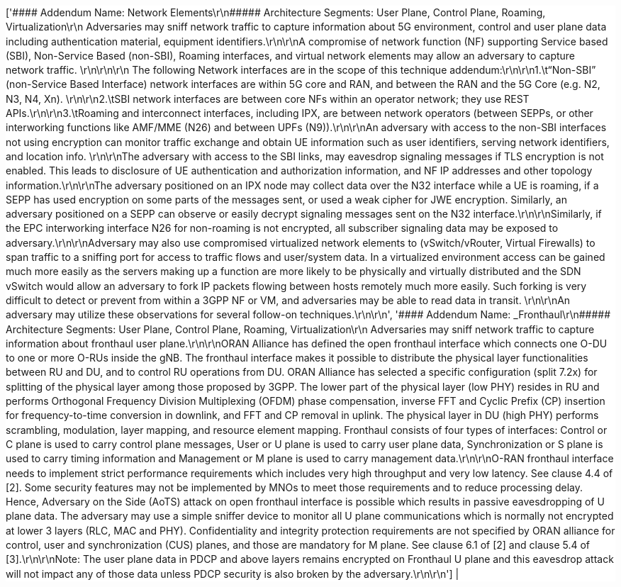 ['#### Addendum Name: Network Elements\r\n##### Architecture Segments: User Plane, Control Plane, Roaming, Virtualization\r\n Adversaries may sniff network traffic to capture information about 5G environment, control and user plane data including authentication material, equipment identifiers.\r\n\r\nA compromise of network function (NF) supporting Service based (SBI), Non-Service Based (non-SBI), Roaming interfaces, and virtual network elements may allow an adversary to capture network traffic.  \r\n\r\n\r\n The following Network interfaces are in the scope of this technique addendum:\r\n\r\n1.\t“Non-SBI” (non-Service Based Interface) network interfaces are within 5G core and RAN, and between the RAN and the 5G Core (e.g. N2, N3, N4, Xn). \r\n\r\n2.\tSBI network interfaces are between core NFs within an operator network; they use REST APIs.\r\n\r\n3.\tRoaming and interconnect interfaces, including IPX, are between network operators (between SEPPs, or other interworking functions like AMF/MME (N26) and between UPFs (N9)).\r\n\r\nAn adversary with access to the non-SBI interfaces not using encryption can monitor traffic exchange and obtain UE information such as user identifiers, serving network identifiers, and location info. \r\n\r\nThe adversary with access to the SBI links, may eavesdrop signaling messages if TLS encryption is not enabled. This leads to disclosure of UE authentication and authorization information, and NF IP addresses and other topology information.\r\n\r\nThe adversary positioned on an IPX node may collect data over the N32 interface while a UE is roaming, if a SEPP has used encryption on some parts of the messages sent, or used a weak cipher for JWE encryption. Similarly, an adversary positioned on a SEPP can observe or easily decrypt signaling messages sent on the N32 interface.\r\n\r\nSimilarly, if the EPC interworking interface N26 for non-roaming is not encrypted, all subscriber signaling data may be exposed to adversary.\r\n\r\nAdversary may also use compromised virtualized network elements to (vSwitch/vRouter, Virtual Firewalls) to span traffic to a sniffing port for access to traffic flows and user/system data. In a virtualized environment access can be gained much more easily as the servers making up a function are more likely to be physically and virtually distributed and the SDN vSwitch would allow an adversary to fork IP packets flowing between hosts remotely much more easily. Such forking is very difficult to detect or prevent from within a 3GPP NF or VM, and adversaries may be able to read data in transit. \r\n\r\nAn adversary may utilize these observations for several follow-on techniques.\r\n\r\n', '#### Addendum Name: _Fronthaul\r\n##### Architecture Segments: User Plane, Control Plane, Roaming, Virtualization\r\n Adversaries may sniff network traffic to capture information about fronthaul user plane.\r\n\r\nORAN Alliance has defined the open fronthaul interface which connects one O-DU to one or more O-RUs inside the gNB. The fronthaul interface makes it possible to distribute the physical layer functionalities between RU and DU, and to control RU operations from DU. ORAN Alliance has selected a specific configuration (split 7.2x) for splitting of the physical layer among those proposed by 3GPP. The lower part of the physical layer (low PHY) resides in RU and performs Orthogonal Frequency Division Multiplexing (OFDM) phase compensation, inverse FFT and Cyclic Prefix (CP) insertion for frequency-to-time conversion in downlink, and FFT and CP removal in uplink. The physical layer in DU (high PHY) performs scrambling, modulation, layer mapping, and resource element mapping. Fronthaul consists of four types of interfaces: Control or C plane is used to carry control plane messages, User or U plane is used to carry user plane data, Synchronization or S plane is used to carry timing information and Management or M plane is used to carry management data.\r\n\r\nO-RAN fronthaul interface needs to implement strict performance requirements which includes very high throughput and very low latency. See clause 4.4 of [2]. Some security features may not be implemented by MNOs to meet those requirements and to reduce processing delay. Hence, Adversary on the Side (AoTS) attack on open fronthaul interface is possible which results in passive eavesdropping of U plane data. The adversary may use a simple sniffer device to monitor all U plane communications which is normally not encrypted at lower 3 layers (RLC, MAC and PHY). Confidentiality and integrity protection requirements are not specified by ORAN alliance for control, user and synchronization (CUS) planes, and those are mandatory for M plane. See clause 6.1 of [2] and clause 5.4 of [3].\r\n\r\nNote: The user plane data in PDCP and above layers remains encrypted on Fronthaul U plane and this eavesdrop attack will not impact any of those data unless PDCP security is also broken by the adversary.\r\n\r\n'] |